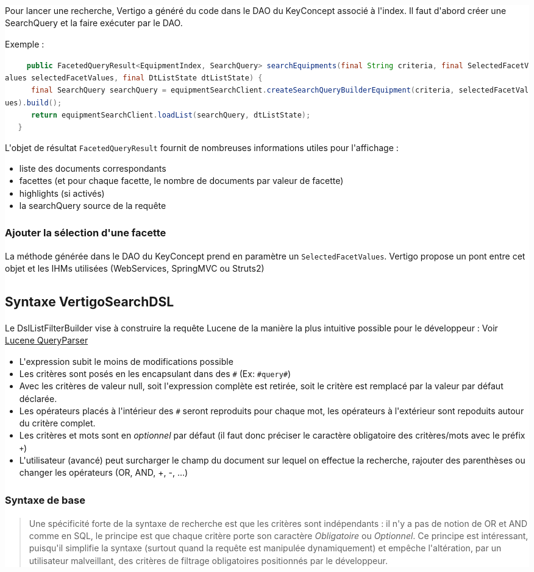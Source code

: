 Pour lancer une recherche, Vertigo a généré du code dans le DAO du KeyConcept associé à l'index. Il faut d'abord créer une SearchQuery et la faire exécuter par le DAO.

Exemple :
```java
     public FacetedQueryResult<EquipmentIndex, SearchQuery> searchEquipments(final String criteria, final SelectedFacetValues selectedFacetValues, final DtListState dtListState) {
      final SearchQuery searchQuery = equipmentSearchClient.createSearchQueryBuilderEquipment(criteria, selectedFacetValues).build();
      return equipmentSearchClient.loadList(searchQuery, dtListState);
   }
```

L'objet de résultat `FacetedQueryResult` fournit de nombreuses informations utiles pour l'affichage :

* liste des documents correspondants
* facettes (et pour chaque facette, le nombre de documents par valeur de facette)
* highlights (si activés)
* la searchQuery source de la requête

### Ajouter la sélection d'une facette

La méthode générée dans le DAO du KeyConcept prend en paramètre un `SelectedFacetValues`.
Vertigo propose un pont entre cet objet et les IHMs utilisées (WebServices, SpringMVC ou Struts2)


## Syntaxe VertigoSearchDSL

Le DslListFilterBuilder vise à construire la requête Lucene de la manière la plus intuitive possible pour le développeur :
Voir [Lucene QueryParser](https://lucene.apache.org/core/8_0_0/queryparser/org/apache/lucene/queryparser/classic/package-summary.html#package.description)

* L'expression subit le moins de modifications possible
* Les critères sont posés en les encapsulant dans des `#` (Ex: `#query#`)
* Avec les critères de valeur null, soit l'expression complète est retirée, soit le critère est remplacé par la valeur par défaut déclarée.
* Les opérateurs placés à l'intérieur des `#` seront reproduits pour chaque mot, les opérateurs à l'extérieur sont repoduits autour du critère complet.
* Les critères et mots sont en *optionnel* par défaut (il faut donc préciser le caractère obligatoire des critères/mots avec le préfix `+`)
* L'utilisateur (avancé) peut surcharger le champ du document sur lequel on effectue la recherche, rajouter des parenthèses ou changer les opérateurs (OR, AND, +, -, ...)

### Syntaxe de base

> Une spécificité forte de la syntaxe de recherche est que les critères sont indépendants : il n'y a pas de notion de OR et AND comme en SQL, le principe est que chaque critère porte son caractère *Obligatoire* ou *Optionnel*.
> Ce principe est intéressant, puisqu'il simplifie la syntaxe (surtout quand la requête est manipulée dynamiquement) et empêche l'altération, par un utilisateur malveillant, des critères de filtrage obligatoires positionnés par le développeur.
